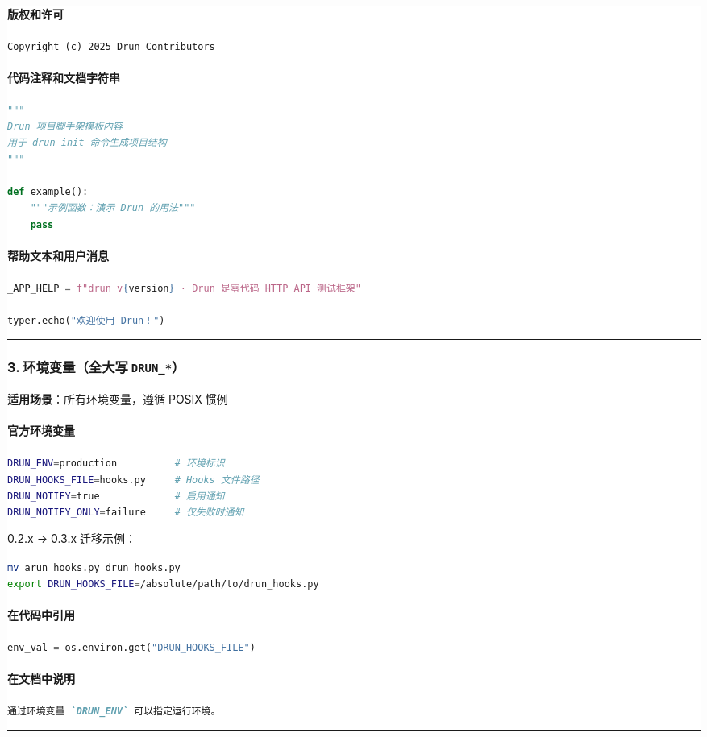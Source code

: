 #### 版权和许可
```
Copyright (c) 2025 Drun Contributors
```

#### 代码注释和文档字符串
```python
"""
Drun 项目脚手架模板内容
用于 drun init 命令生成项目结构
"""

def example():
    """示例函数：演示 Drun 的用法"""
    pass
```

#### 帮助文本和用户消息
```python
_APP_HELP = f"drun v{version} · Drun 是零代码 HTTP API 测试框架"

typer.echo("欢迎使用 Drun！")
```

---

### 3. 环境变量（全大写 `DRUN_*`）

**适用场景**：所有环境变量，遵循 POSIX 惯例

#### 官方环境变量
```bash
DRUN_ENV=production          # 环境标识
DRUN_HOOKS_FILE=hooks.py     # Hooks 文件路径
DRUN_NOTIFY=true             # 启用通知
DRUN_NOTIFY_ONLY=failure     # 仅失败时通知
```

0.2.x → 0.3.x 迁移示例：

```bash
mv arun_hooks.py drun_hooks.py
export DRUN_HOOKS_FILE=/absolute/path/to/drun_hooks.py
```

#### 在代码中引用
```python
env_val = os.environ.get("DRUN_HOOKS_FILE")
```

#### 在文档中说明
```markdown
通过环境变量 `DRUN_ENV` 可以指定运行环境。
```

---
